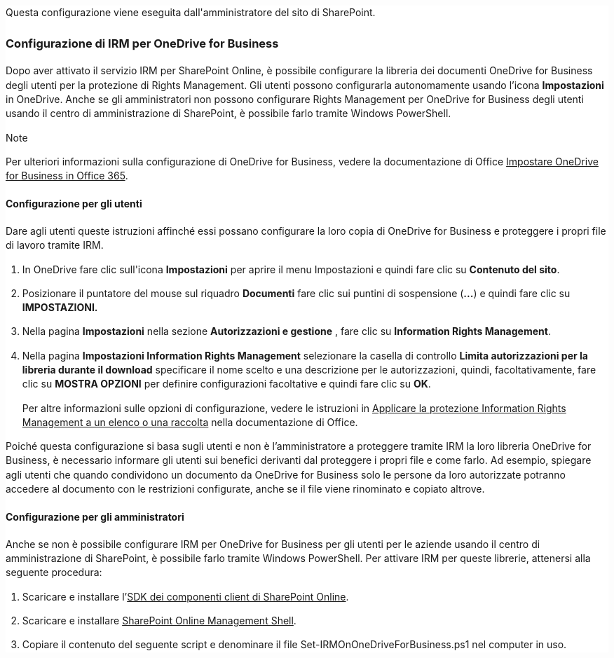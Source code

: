 Questa configurazione viene eseguita dall'amministratore del sito di SharePoint.

### Configurazione di IRM per OneDrive for Business
Dopo aver attivato il servizio IRM per SharePoint Online, è possibile configurare la libreria dei documenti OneDrive for Business degli utenti per la protezione di Rights Management.  Gli utenti possono configurarla autonomamente usando l’icona **Impostazioni** in OneDrive. Anche se gli amministratori non possono configurare Rights Management per OneDrive for Business degli utenti usando il centro di amministrazione di SharePoint, è possibile farlo tramite Windows PowerShell.

> [!NOTE]
> Per ulteriori informazioni sulla configurazione di OneDrive for Business, vedere la documentazione di Office [Impostare OneDrive for Business in Office 365](https://support.office.com/article/Set-up-OneDrive-for-Business-in-Office-365-3e21f8f0-e0a1-43be-aa3e-8c0236bf11bb).

#### Configurazione per gli utenti
Dare agli utenti queste istruzioni affinché essi possano configurare la loro copia di OneDrive for Business e proteggere i propri file di lavoro tramite IRM.

1.  In OneDrive fare clic sull'icona **Impostazioni** per aprire il menu Impostazioni e quindi fare clic su **Contenuto del sito**.

2.  Posizionare il puntatore del mouse sul riquadro **Documenti** fare clic sui puntini di sospensione (**...**) e quindi fare clic su **IMPOSTAZIONI.**

3.  Nella pagina **Impostazioni** nella sezione **Autorizzazioni e gestione** , fare clic su **Information Rights Management**.

4.  Nella pagina **Impostazioni Information Rights Management** selezionare la casella di controllo **Limita autorizzazioni per la libreria durante il download** specificare il nome scelto e una descrizione per le autorizzazioni, quindi, facoltativamente, fare clic su **MOSTRA OPZIONI** per definire configurazioni facoltative e quindi fare clic su **OK**.

    Per altre informazioni sulle opzioni di configurazione, vedere le istruzioni in [Applicare la protezione Information Rights Management a un elenco o una raccolta](https://support.office.com/article/Apply-Information-Rights-Management-to-a-list-or-library-3bdb5c4e-94fc-4741-b02f-4e7cc3c54aa1) nella documentazione di Office.

Poiché questa configurazione si basa sugli utenti e non è l’amministratore a proteggere tramite IRM la loro libreria OneDrive for Business, è necessario informare gli utenti sui benefici derivanti dal proteggere i propri file e come farlo. Ad esempio, spiegare agli utenti che quando condividono un documento da OneDrive for Business solo le persone da loro autorizzate potranno accedere al documento con le restrizioni configurate, anche se il file viene rinominato e copiato altrove.

#### Configurazione per gli amministratori
Anche se non è possibile configurare IRM per OneDrive for Business per gli utenti per le aziende usando il centro di amministrazione di SharePoint, è possibile farlo tramite Windows PowerShell. Per attivare IRM per queste librerie, attenersi alla seguente procedura:

1.  Scaricare e installare l’[SDK dei componenti client di SharePoint Online](http://www.microsoft.com/en-us/download/details.aspx?id=42038).

2.  Scaricare e installare [SharePoint Online Management Shell](http://www.microsoft.com/en-us/download/details.aspx?id=35588).

3.  Copiare il contenuto del seguente script e denominare il file Set-IRMOnOneDriveForBusiness.ps1 nel computer in uso.
